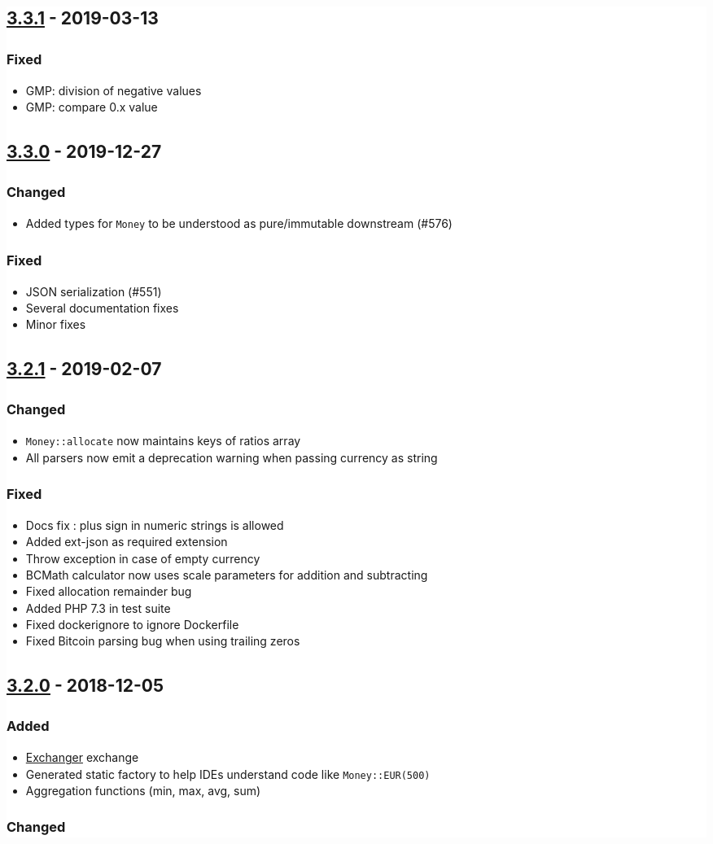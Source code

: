 
## [3.3.1] - 2019-03-13

### Fixed

- GMP: division of negative values
- GMP: compare 0.x value


## [3.3.0] - 2019-12-27

### Changed

- Added types for `Money` to be understood as pure/immutable downstream (#576)

### Fixed

- JSON serialization (#551)
- Several documentation fixes
- Minor fixes


## [3.2.1] - 2019-02-07

### Changed

- `Money::allocate` now maintains keys of ratios array
- All parsers now emit a deprecation warning when passing currency as string

### Fixed

- Docs fix : plus sign in numeric strings is allowed
- Added ext-json as required extension
- Throw exception in case of empty currency
- BCMath calculator now uses scale parameters for addition and subtracting
- Fixed allocation remainder bug
- Added PHP 7.3 in test suite
- Fixed dockerignore to ignore Dockerfile
- Fixed Bitcoin parsing bug when using trailing zeros


## [3.2.0] - 2018-12-05

### Added

- [Exchanger](https://github.com/florianv/exchanger) exchange
- Generated static factory to help IDEs understand code like `Money::EUR(500)`
- Aggregation functions (min, max, avg, sum)

### Changed


[Unreleased]: https://github.com/moneyphp/money/compare/v4.0.5...HEAD
[4.0.5]: https://github.com/moneyphp/money/compare/v4.0.5...v4.0.5
[4.0.4]: https://github.com/moneyphp/money/compare/v4.0.3...v4.0.4
[4.0.3]: https://github.com/moneyphp/money/compare/v4.0.2...v4.0.3
[4.0.2]: https://github.com/moneyphp/money/compare/v4.0.1...v4.0.2
[4.0.1]: https://github.com/moneyphp/money/compare/v4.0.0...v4.0.1
[4.0.0]: https://github.com/moneyphp/money/compare/v3.3.1...v4.0.0
[3.3.1]: https://github.com/moneyphp/money/compare/v3.3.0...v3.3.1
[3.3.0]: https://github.com/moneyphp/money/compare/v3.2.1...v3.3.0
[3.2.1]: https://github.com/moneyphp/money/compare/v3.2.0...v3.2.1
[3.2.0]: https://github.com/moneyphp/money/compare/v3.1.3...v3.2.0
[3.1.3]: https://github.com/moneyphp/money/compare/v3.1.2...v3.1.3
[3.1.2]: https://github.com/moneyphp/money/compare/v3.1.1...v3.1.2
[3.1.1]: https://github.com/moneyphp/money/compare/v3.1.0...v3.1.1
[3.1.0]: https://github.com/moneyphp/money/compare/v3.0.9...v3.1.0
[3.0.9]: https://github.com/moneyphp/money/compare/v3.0.8...v3.0.9
[3.0.8]: https://github.com/moneyphp/money/compare/v3.0.7...v3.0.8
[3.0.7]: https://github.com/moneyphp/money/compare/v3.0.6...v3.0.7
[3.0.6]: https://github.com/moneyphp/money/compare/v3.0.5...v3.0.6
[3.0.5]: https://github.com/moneyphp/money/compare/v3.0.4...v3.0.5
[3.0.4]: https://github.com/moneyphp/money/compare/v3.0.3...v3.0.4
[3.0.3]: https://github.com/moneyphp/money/compare/v3.0.2...v3.0.3
[3.0.2]: https://github.com/moneyphp/money/compare/v3.0.1...v3.0.2
[3.0.1]: https://github.com/moneyphp/money/compare/v3.0.0...v3.0.1
[3.0.0]: https://github.com/moneyphp/money/compare/v3.0.0-beta.4...v3.0.0
[3.0.0-beta4]: https://github.com/moneyphp/money/compare/v3.0.0-beta.3...v3.0.0-beta.4
[3.0.0-beta3]: https://github.com/moneyphp/money/compare/v3.0.0-beta.2...v3.0.0-beta.3
[3.0.0-beta2]: https://github.com/moneyphp/money/compare/v3.0.0-beta...v3.0.0-beta.2
[3.0.0-beta]: https://github.com/moneyphp/money/compare/v3.0.0-alpha...v3.0.0-beta